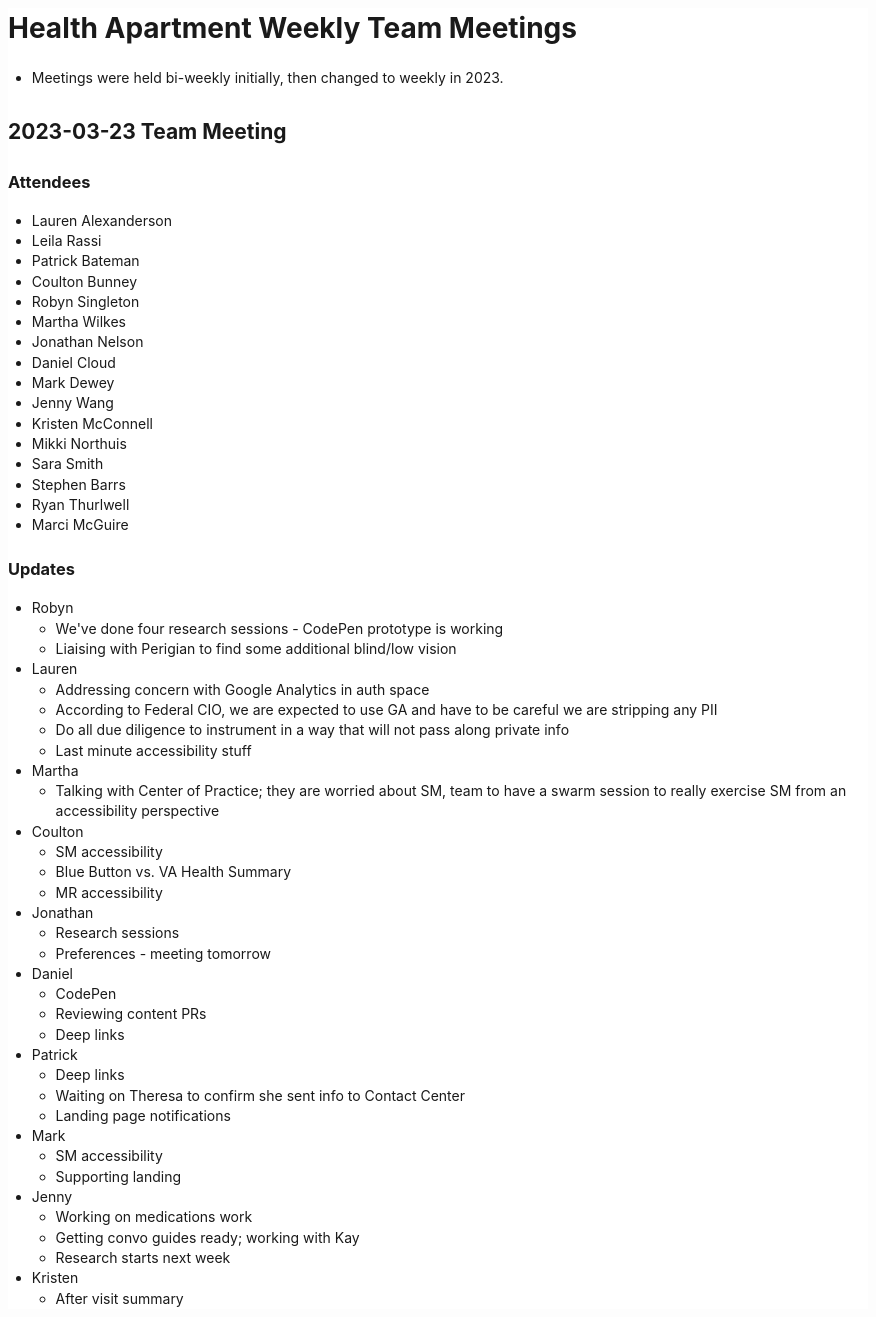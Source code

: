 # Health Apartment Weekly Team Meetings
- Meetings were held bi-weekly initially, then changed to weekly in 2023.

## 2023-03-23 Team Meeting

### Attendees

- Lauren Alexanderson
- Leila Rassi
- Patrick Bateman
- Coulton Bunney
- Robyn Singleton
- Martha Wilkes
- Jonathan Nelson
- Daniel Cloud
- Mark Dewey
- Jenny Wang
- Kristen McConnell
- Mikki Northuis
- Sara Smith
- Stephen Barrs
- Ryan Thurlwell
- Marci McGuire

### Updates

- Robyn 
	- We've done four research sessions - CodePen prototype is working
	- Liaising with Perigian to find some additional blind/low vision
- Lauren
	- Addressing concern with Google Analytics in auth space
	- According to Federal CIO, we are expected to use GA and have to be careful we are stripping any PII
	- Do all due diligence to instrument in a way that will not pass along private info
	- Last minute accessibility stuff 
- Martha
	- Talking with Center of Practice; they are worried about SM, team  to have a swarm session to really exercise SM from an accessibility perspective
- Coulton
	- SM accessibility
	- Blue Button vs. VA Health Summary
	- MR accessibility
- Jonathan
	- Research sessions
	- Preferences - meeting tomorrow
- Daniel
	- CodePen
	- Reviewing content PRs
	- Deep links
- Patrick
	- Deep links
	- Waiting on Theresa to confirm she sent info to Contact Center
	- Landing page notifications
- Mark
	- SM accessibility
	- Supporting landing
- Jenny
	- Working on medications work
	- Getting convo guides ready; working with Kay
	- Research starts next week
- Kristen
	- After visit summary